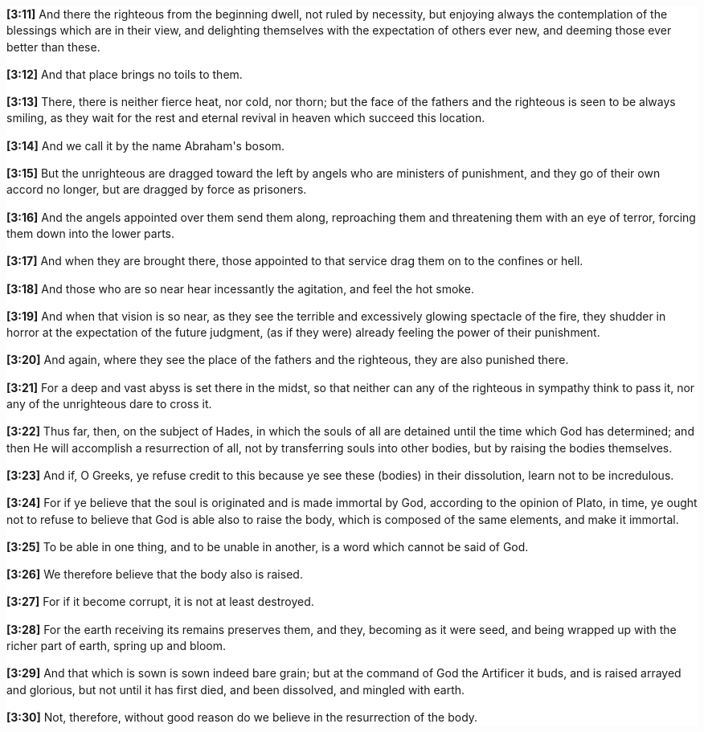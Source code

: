 **[3:11]** And there the righteous from the beginning dwell, not ruled by necessity, but enjoying always the contemplation of the blessings which are in their view, and delighting themselves with the expectation of others ever new, and deeming those ever better than these.

**[3:12]** And that place brings no toils to them.

**[3:13]** There, there is neither fierce heat, nor cold, nor thorn; but the face of the fathers and the righteous is seen to be always smiling, as they wait for the rest and eternal revival in heaven which succeed this location.

**[3:14]** And we call it by the name Abraham's bosom.

**[3:15]** But the unrighteous are dragged toward the left by angels who are ministers of punishment, and they go of their own accord no longer, but are dragged by force as prisoners.

**[3:16]** And the angels appointed over them send them along, reproaching them and threatening them with an eye of terror, forcing them down into the lower parts.

**[3:17]** And when they are brought there, those appointed to that service drag them on to the confines or hell.

**[3:18]** And those who are so near hear incessantly the agitation, and feel the hot smoke.

**[3:19]** And when that vision is so near, as they see the terrible and excessively glowing spectacle of the fire, they shudder in horror at the expectation of the future judgment, (as if they were) already feeling the power of their punishment.

**[3:20]** And again, where they see the place of the fathers and the righteous, they are also punished there.

**[3:21]** For a deep and vast abyss is set there in the midst, so that neither can any of the righteous in sympathy think to pass it, nor any of the unrighteous dare to cross it.

**[3:22]** Thus far, then, on the subject of Hades, in which the souls of all are detained until the time which God has determined; and then He will accomplish a resurrection of all, not by transferring souls into other bodies, but by raising the bodies themselves.

**[3:23]** And if, O Greeks, ye refuse credit to this because ye see these (bodies) in their dissolution, learn not to be incredulous.

**[3:24]** For if ye believe that the soul is originated and is made immortal by God, according to the opinion of Plato, in time, ye ought not to refuse to believe that God is able also to raise the body, which is composed of the same elements, and make it immortal.

**[3:25]** To be able in one thing, and to be unable in another, is a word which cannot be said of God.

**[3:26]** We therefore believe that the body also is raised.

**[3:27]** For if it become corrupt, it is not at least destroyed.

**[3:28]** For the earth receiving its remains preserves them, and they, becoming as it were seed, and being wrapped up with the richer part of earth, spring up and bloom.

**[3:29]** And that which is sown is sown indeed bare grain; but at the command of God the Artificer it buds, and is raised arrayed and glorious, but not until it has first died, and been dissolved, and mingled with earth.

**[3:30]** Not, therefore, without good reason do we believe in the resurrection of the body.
